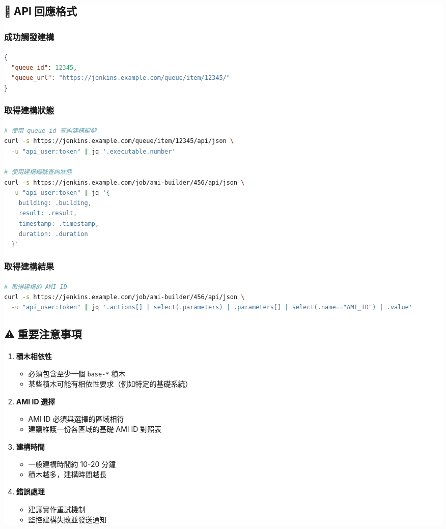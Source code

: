## 🔄 API 回應格式

### 成功觸發建構
```json
{
  "queue_id": 12345,
  "queue_url": "https://jenkins.example.com/queue/item/12345/"
}
```

### 取得建構狀態
```bash
# 使用 queue_id 查詢建構編號
curl -s https://jenkins.example.com/queue/item/12345/api/json \
  -u "api_user:token" | jq '.executable.number'

# 使用建構編號查詢狀態
curl -s https://jenkins.example.com/job/ami-builder/456/api/json \
  -u "api_user:token" | jq '{
    building: .building,
    result: .result,
    timestamp: .timestamp,
    duration: .duration
  }'
```

### 取得建構結果
```bash
# 取得建構的 AMI ID
curl -s https://jenkins.example.com/job/ami-builder/456/api/json \
  -u "api_user:token" | jq '.actions[] | select(.parameters) | .parameters[] | select(.name=="AMI_ID") | .value'
```

## ⚠️ 重要注意事項

1. **積木相依性**
   - 必須包含至少一個 `base-*` 積木
   - 某些積木可能有相依性要求（例如特定的基礎系統）

2. **AMI ID 選擇**
   - AMI ID 必須與選擇的區域相符
   - 建議維護一份各區域的基礎 AMI ID 對照表

3. **建構時間**
   - 一般建構時間約 10-20 分鐘
   - 積木越多，建構時間越長

4. **錯誤處理**
   - 建議實作重試機制
   - 監控建構失敗並發送通知
